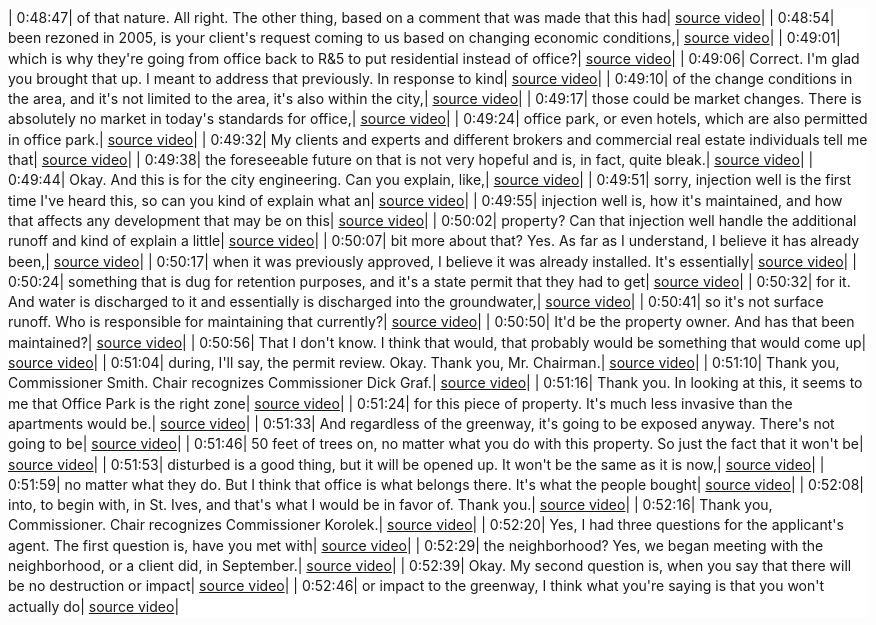 | 0:48:47| of that nature. All right. The other thing, based on a comment that was made that this had| [source video](https://archive.org/details/planning-r-399-201210?start=2927)|
| 0:48:54| been rezoned in 2005, is your client's request coming to us based on changing economic conditions,| [source video](https://archive.org/details/planning-r-399-201210?start=2934)|
| 0:49:01| which is why they're going from office back to R&5 to put residential instead of office?| [source video](https://archive.org/details/planning-r-399-201210?start=2941)|
| 0:49:06| Correct. I'm glad you brought that up. I meant to address that previously. In response to kind| [source video](https://archive.org/details/planning-r-399-201210?start=2946)|
| 0:49:10| of the change conditions in the area, and it's not limited to the area, it's also within the city,| [source video](https://archive.org/details/planning-r-399-201210?start=2950)|
| 0:49:17| those could be market changes. There is absolutely no market in today's standards for office,| [source video](https://archive.org/details/planning-r-399-201210?start=2957)|
| 0:49:24| office park, or even hotels, which are also permitted in office park.| [source video](https://archive.org/details/planning-r-399-201210?start=2964)|
| 0:49:32| My clients and experts and different brokers and commercial real estate individuals tell me that| [source video](https://archive.org/details/planning-r-399-201210?start=2972)|
| 0:49:38| the foreseeable future on that is not very hopeful and is, in fact, quite bleak.| [source video](https://archive.org/details/planning-r-399-201210?start=2978)|
| 0:49:44| Okay. And this is for the city engineering. Can you explain, like,| [source video](https://archive.org/details/planning-r-399-201210?start=2984)|
| 0:49:51| sorry, injection well is the first time I've heard this, so can you kind of explain what an| [source video](https://archive.org/details/planning-r-399-201210?start=2991)|
| 0:49:55| injection well is, how it's maintained, and how that affects any development that may be on this| [source video](https://archive.org/details/planning-r-399-201210?start=2995)|
| 0:50:02| property? Can that injection well handle the additional runoff and kind of explain a little| [source video](https://archive.org/details/planning-r-399-201210?start=3002)|
| 0:50:07| bit more about that? Yes. As far as I understand, I believe it has already been,| [source video](https://archive.org/details/planning-r-399-201210?start=3007)|
| 0:50:17| when it was previously approved, I believe it was already installed. It's essentially| [source video](https://archive.org/details/planning-r-399-201210?start=3017)|
| 0:50:24| something that is dug for retention purposes, and it's a state permit that they had to get| [source video](https://archive.org/details/planning-r-399-201210?start=3024)|
| 0:50:32| for it. And water is discharged to it and essentially is discharged into the groundwater,| [source video](https://archive.org/details/planning-r-399-201210?start=3032)|
| 0:50:41| so it's not surface runoff. Who is responsible for maintaining that currently?| [source video](https://archive.org/details/planning-r-399-201210?start=3041)|
| 0:50:50| It'd be the property owner. And has that been maintained?| [source video](https://archive.org/details/planning-r-399-201210?start=3050)|
| 0:50:56| That I don't know. I think that would, that probably would be something that would come up| [source video](https://archive.org/details/planning-r-399-201210?start=3056)|
| 0:51:04| during, I'll say, the permit review. Okay. Thank you, Mr. Chairman.| [source video](https://archive.org/details/planning-r-399-201210?start=3064)|
| 0:51:10| Thank you, Commissioner Smith. Chair recognizes Commissioner Dick Graf.| [source video](https://archive.org/details/planning-r-399-201210?start=3070)|
| 0:51:16| Thank you. In looking at this, it seems to me that Office Park is the right zone| [source video](https://archive.org/details/planning-r-399-201210?start=3076)|
| 0:51:24| for this piece of property. It's much less invasive than the apartments would be.| [source video](https://archive.org/details/planning-r-399-201210?start=3084)|
| 0:51:33| And regardless of the greenway, it's going to be exposed anyway. There's not going to be| [source video](https://archive.org/details/planning-r-399-201210?start=3093)|
| 0:51:46| 50 feet of trees on, no matter what you do with this property. So just the fact that it won't be| [source video](https://archive.org/details/planning-r-399-201210?start=3106)|
| 0:51:53| disturbed is a good thing, but it will be opened up. It won't be the same as it is now,| [source video](https://archive.org/details/planning-r-399-201210?start=3113)|
| 0:51:59| no matter what they do. But I think that office is what belongs there. It's what the people bought| [source video](https://archive.org/details/planning-r-399-201210?start=3119)|
| 0:52:08| into, to begin with, in St. Ives, and that's what I would be in favor of. Thank you.| [source video](https://archive.org/details/planning-r-399-201210?start=3128)|
| 0:52:16| Thank you, Commissioner. Chair recognizes Commissioner Korolek.| [source video](https://archive.org/details/planning-r-399-201210?start=3136)|
| 0:52:20| Yes, I had three questions for the applicant's agent. The first question is, have you met with| [source video](https://archive.org/details/planning-r-399-201210?start=3140)|
| 0:52:29| the neighborhood? Yes, we began meeting with the neighborhood, or a client did, in September.| [source video](https://archive.org/details/planning-r-399-201210?start=3149)|
| 0:52:39| Okay. My second question is, when you say that there will be no destruction or impact| [source video](https://archive.org/details/planning-r-399-201210?start=3159)|
| 0:52:46| or impact to the greenway, I think what you're saying is that you won't actually do| [source video](https://archive.org/details/planning-r-399-201210?start=3166)|